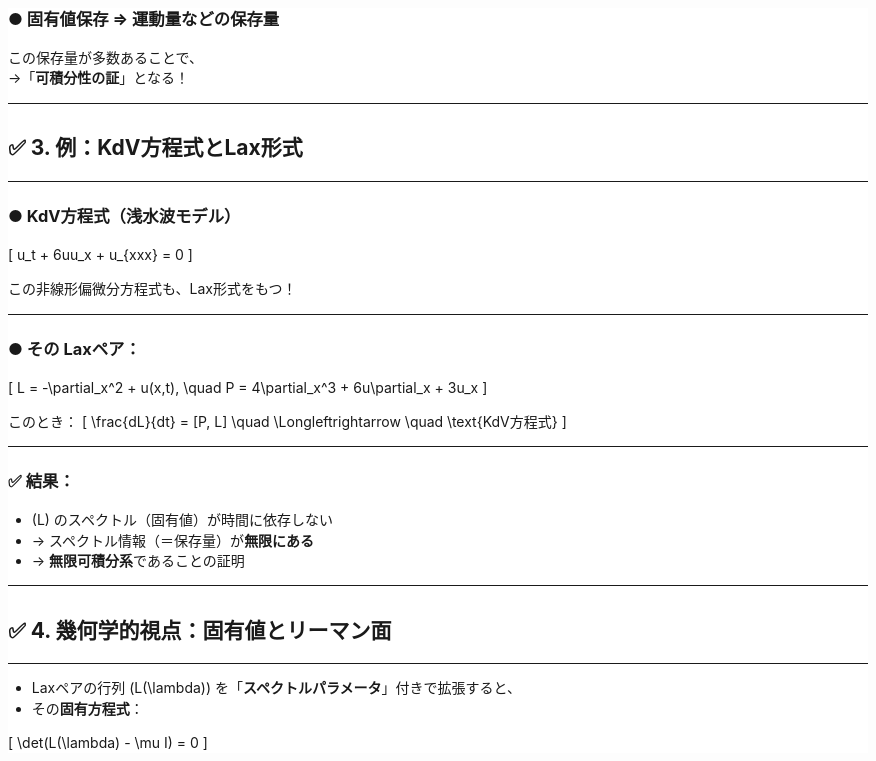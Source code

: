 
### ● 固有値保存 ⇒ 運動量などの**保存量**

この保存量が多数あることで、  
→「**可積分性の証**」となる！

---

## ✅ 3. 例：KdV方程式とLax形式

---

### ● KdV方程式（浅水波モデル）

\[
u_t + 6uu_x + u_{xxx} = 0
\]

この非線形偏微分方程式も、Lax形式をもつ！

---

### ● その Laxペア：

\[
L = -\partial_x^2 + u(x,t), \quad
P = 4\partial_x^3 + 6u\partial_x + 3u_x
\]

このとき：
\[
\frac{dL}{dt} = [P, L]
\quad \Longleftrightarrow \quad \text{KdV方程式}
\]

---

### ✅ 結果：

- \(L\) のスペクトル（固有値）が時間に依存しない
- → スペクトル情報（＝保存量）が**無限にある**
- → **無限可積分系**であることの証明

---

## ✅ 4. 幾何学的視点：固有値とリーマン面

---

- Laxペアの行列 \(L(\lambda)\) を「**スペクトルパラメータ**」付きで拡張すると、
- その**固有方程式**：
  
\[
\det(L(\lambda) - \mu I) = 0
\]
